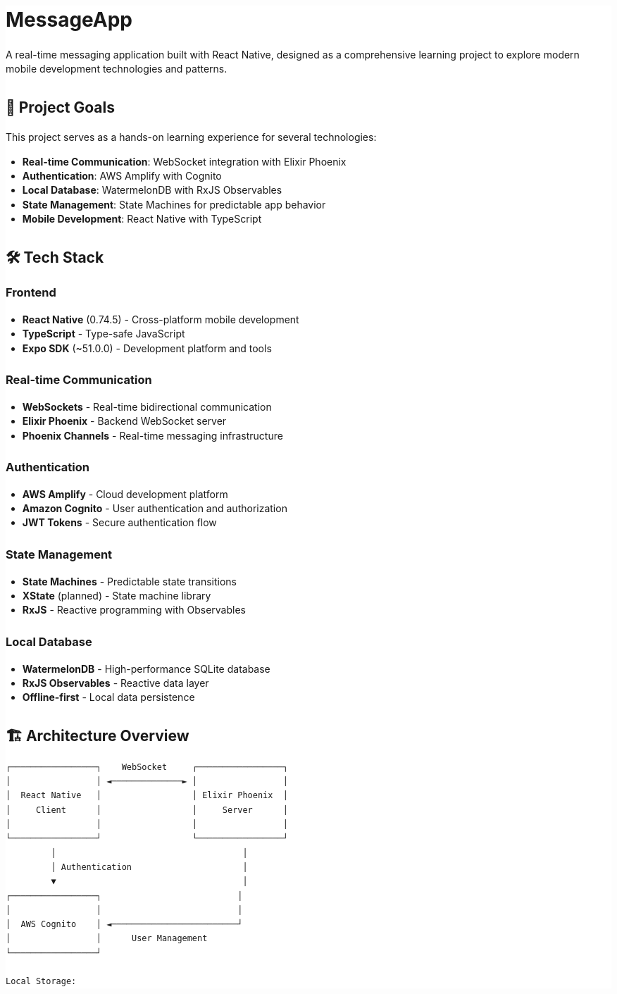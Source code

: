 # MessageApp

A real-time messaging application built with React Native, designed as a comprehensive learning project to explore modern mobile development technologies and patterns.

## 🎯 Project Goals

This project serves as a hands-on learning experience for several technologies:

- **Real-time Communication**: WebSocket integration with Elixir Phoenix
- **Authentication**: AWS Amplify with Cognito
- **Local Database**: WatermelonDB with RxJS Observables
- **State Management**: State Machines for predictable app behavior
- **Mobile Development**: React Native with TypeScript

## 🛠 Tech Stack

### Frontend
- **React Native** (0.74.5) - Cross-platform mobile development
- **TypeScript** - Type-safe JavaScript
- **Expo SDK** (~51.0.0) - Development platform and tools

### Real-time Communication
- **WebSockets** - Real-time bidirectional communication
- **Elixir Phoenix** - Backend WebSocket server
- **Phoenix Channels** - Real-time messaging infrastructure

### Authentication
- **AWS Amplify** - Cloud development platform
- **Amazon Cognito** - User authentication and authorization
- **JWT Tokens** - Secure authentication flow

### State Management
- **State Machines** - Predictable state transitions
- **XState** (planned) - State machine library
- **RxJS** - Reactive programming with Observables

### Local Database
- **WatermelonDB** - High-performance SQLite database
- **RxJS Observables** - Reactive data layer
- **Offline-first** - Local data persistence

## 🏗 Architecture Overview

```
┌─────────────────┐    WebSocket     ┌─────────────────┐
│                 │ ◄──────────────► │                 │
│  React Native   │                  │ Elixir Phoenix  │
│     Client      │                  │     Server      │
│                 │                  │                 │
└─────────────────┘                  └─────────────────┘
         │                                     │
         │ Authentication                      │
         ▼                                     │
┌─────────────────┐                           │
│                 │                           │
│  AWS Cognito    │ ◄─────────────────────────┘
│                 │      User Management
└─────────────────┘

Local Storage:
```
